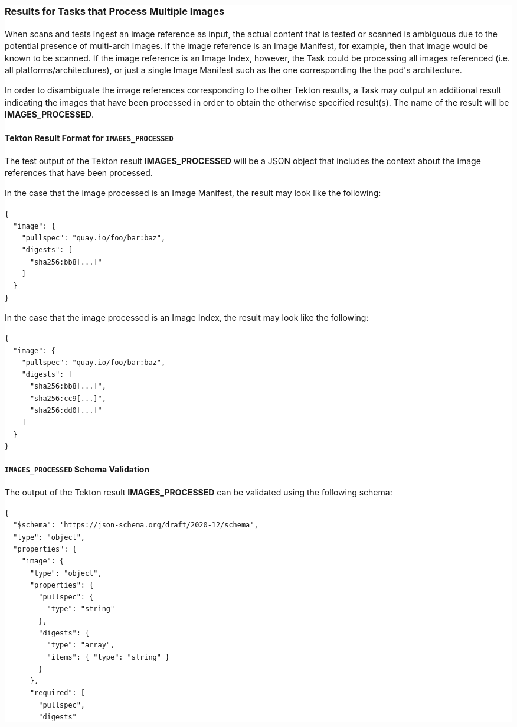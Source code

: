 
### Results for Tasks that Process Multiple Images

When scans and tests ingest an image reference as input, the actual content that is tested or scanned is ambiguous due to the potential presence of multi-arch images. If the image reference is an Image Manifest, for example, then that image would be known to be scanned. If the image reference is an Image Index, however, the Task could be processing all images referenced (i.e. all platforms/architectures), or just a single Image Manifest such as the one corresponding the the pod's architecture.

In order to disambiguate the image references corresponding to the other Tekton results, a Task may output an additional result indicating the images that have been processed in order to obtain the otherwise specified result(s). The name of the result will be **IMAGES_PROCESSED**.

#### Tekton Result Format for `IMAGES_PROCESSED`
The test output of the Tekton result **IMAGES_PROCESSED** will be a JSON object that includes the context about the image references that have been processed.

In the case that the image processed is an Image Manifest, the result may look like the following:

```
{
  "image": {
    "pullspec": "quay.io/foo/bar:baz",
    "digests": [
      "sha256:bb8[...]"
    ]
  }
}
```

In the case that the image processed is an Image Index, the result may look like the following:

```
{
  "image": {
    "pullspec": "quay.io/foo/bar:baz",
    "digests": [
      "sha256:bb8[...]",
      "sha256:cc9[...]",
      "sha256:dd0[...]"
    ]
  }
}
```


#### `IMAGES_PROCESSED` Schema Validation
The output of the Tekton result **IMAGES_PROCESSED** can be validated using the following schema:

```
{
  "$schema": 'https://json-schema.org/draft/2020-12/schema',
  "type": "object",
  "properties": {
    "image": {
      "type": "object",
      "properties": {
        "pullspec": {
          "type": "string"
        },
        "digests": {
          "type": "array",
          "items": { "type": "string" }
        }
      },
      "required": [
        "pullspec",
        "digests"
```